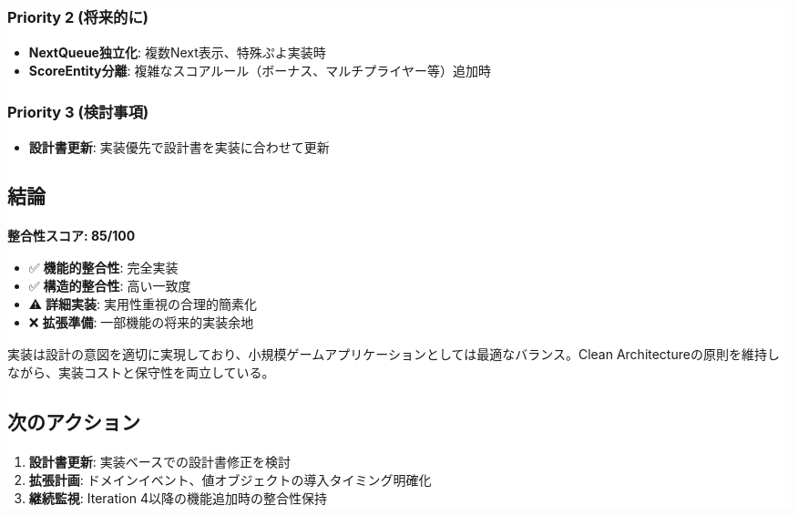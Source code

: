 ### Priority 2 (将来的に)
- **NextQueue独立化**: 複数Next表示、特殊ぷよ実装時
- **ScoreEntity分離**: 複雑なスコアルール（ボーナス、マルチプライヤー等）追加時

### Priority 3 (検討事項)
- **設計書更新**: 実装優先で設計書を実装に合わせて更新

## 結論

**整合性スコア: 85/100**

- ✅ **機能的整合性**: 完全実装
- ✅ **構造的整合性**: 高い一致度
- ⚠️ **詳細実装**: 実用性重視の合理的簡素化
- ❌ **拡張準備**: 一部機能の将来的実装余地

実装は設計の意図を適切に実現しており、小規模ゲームアプリケーションとしては最適なバランス。Clean Architectureの原則を維持しながら、実装コストと保守性を両立している。

## 次のアクション

1. **設計書更新**: 実装ベースでの設計書修正を検討
2. **拡張計画**: ドメインイベント、値オブジェクトの導入タイミング明確化  
3. **継続監視**: Iteration 4以降の機能追加時の整合性保持
